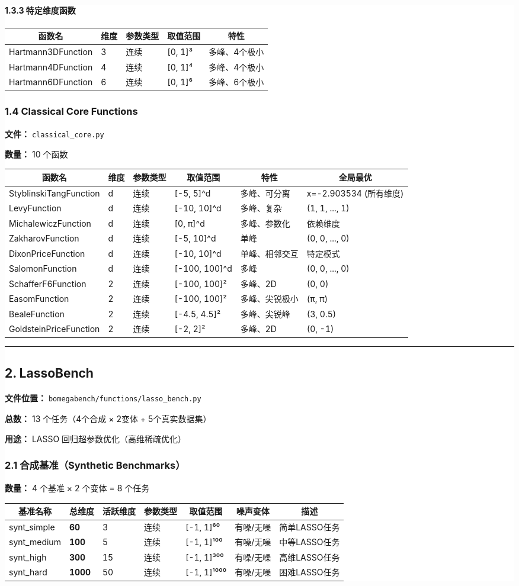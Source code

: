 #### 1.3.3 特定维度函数

| 函数名 | 维度 | 参数类型 | 取值范围 | 特性 |
|--------|------|----------|----------|------|
| Hartmann3DFunction | 3 | 连续 | [0, 1]³ | 多峰、4个极小 |
| Hartmann4DFunction | 4 | 连续 | [0, 1]⁴ | 多峰、4个极小 |
| Hartmann6DFunction | 6 | 连续 | [0, 1]⁶ | 多峰、6个极小 |

### 1.4 Classical Core Functions

**文件：** `classical_core.py`

**数量：** 10 个函数

| 函数名 | 维度 | 参数类型 | 取值范围 | 特性 | 全局最优 |
|--------|------|----------|----------|------|----------|
| StyblinskiTangFunction | d | 连续 | [-5, 5]^d | 多峰、可分离 | x=-2.903534 (所有维度) |
| LevyFunction | d | 连续 | [-10, 10]^d | 多峰、复杂 | (1, 1, ..., 1) |
| MichalewiczFunction | d | 连续 | [0, π]^d | 多峰、参数化 | 依赖维度 |
| ZakharovFunction | d | 连续 | [-5, 10]^d | 单峰 | (0, 0, ..., 0) |
| DixonPriceFunction | d | 连续 | [-10, 10]^d | 单峰、相邻交互 | 特定模式 |
| SalomonFunction | d | 连续 | [-100, 100]^d | 多峰 | (0, 0, ..., 0) |
| SchafferF6Function | 2 | 连续 | [-100, 100]² | 多峰、2D | (0, 0) |
| EasomFunction | 2 | 连续 | [-100, 100]² | 多峰、尖锐极小 | (π, π) |
| BealeFunction | 2 | 连续 | [-4.5, 4.5]² | 多峰、尖锐峰 | (3, 0.5) |
| GoldsteinPriceFunction | 2 | 连续 | [-2, 2]² | 多峰、2D | (0, -1) |

---

## 2. LassoBench

**文件位置：** `bomegabench/functions/lasso_bench.py`

**总数：** 13 个任务（4个合成 × 2变体 + 5个真实数据集）

**用途：** LASSO 回归超参数优化（高维稀疏优化）

### 2.1 合成基准（Synthetic Benchmarks）

**数量：** 4 个基准 × 2 个变体 = 8 个任务

| 基准名称 | 总维度 | 活跃维度 | 参数类型 | 取值范围 | 噪声变体 | 描述 |
|----------|--------|----------|----------|----------|----------|------|
| synt_simple | **60** | 3 | 连续 | [-1, 1]⁶⁰ | 有噪/无噪 | 简单LASSO任务 |
| synt_medium | **100** | 5 | 连续 | [-1, 1]¹⁰⁰ | 有噪/无噪 | 中等LASSO任务 |
| synt_high | **300** | 15 | 连续 | [-1, 1]³⁰⁰ | 有噪/无噪 | 高维LASSO任务 |
| synt_hard | **1000** | 50 | 连续 | [-1, 1]¹⁰⁰⁰ | 有噪/无噪 | 困难LASSO任务 |
